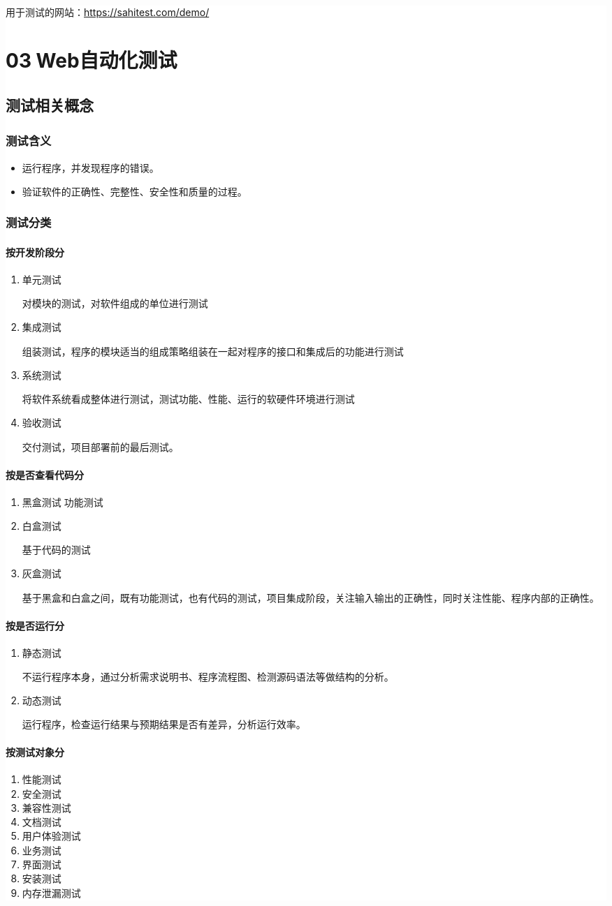 用于测试的网站：https://sahitest.com/demo/

# 03 Web自动化测试

## 测试相关概念

### 测试含义

- 运行程序，并发现程序的错误。

- 验证软件的正确性、完整性、安全性和质量的过程。

### 测试分类

#### 按开发阶段分

  1. 单元测试

     对模块的测试，对软件组成的单位进行测试

  2. 集成测试

     组装测试，程序的模块适当的组成策略组装在一起对程序的接口和集成后的功能进行测试

  3. 系统测试

     将软件系统看成整体进行测试，测试功能、性能、运行的软硬件环境进行测试

  4. 验收测试

     交付测试，项目部署前的最后测试。

#### 按是否查看代码分

  1. 黑盒测试
     功能测试

  2. 白盒测试 

     基于代码的测试

  3. 灰盒测试

     基于黑盒和白盒之间，既有功能测试，也有代码的测试，项目集成阶段，关注输入输出的正确性，同时关注性能、程序内部的正确性。

#### 按是否运行分

  1. 静态测试
  
     不运行程序本身，通过分析需求说明书、程序流程图、检测源码语法等做结构的分析。

2. 动态测试

   运行程序，检查运行结果与预期结果是否有差异，分析运行效率。

#### 按测试对象分

1. 性能测试
2. 安全测试
3. 兼容性测试
4. 文档测试
5. 用户体验测试
6. 业务测试
7. 界面测试
8. 安装测试
9. 内存泄漏测试
